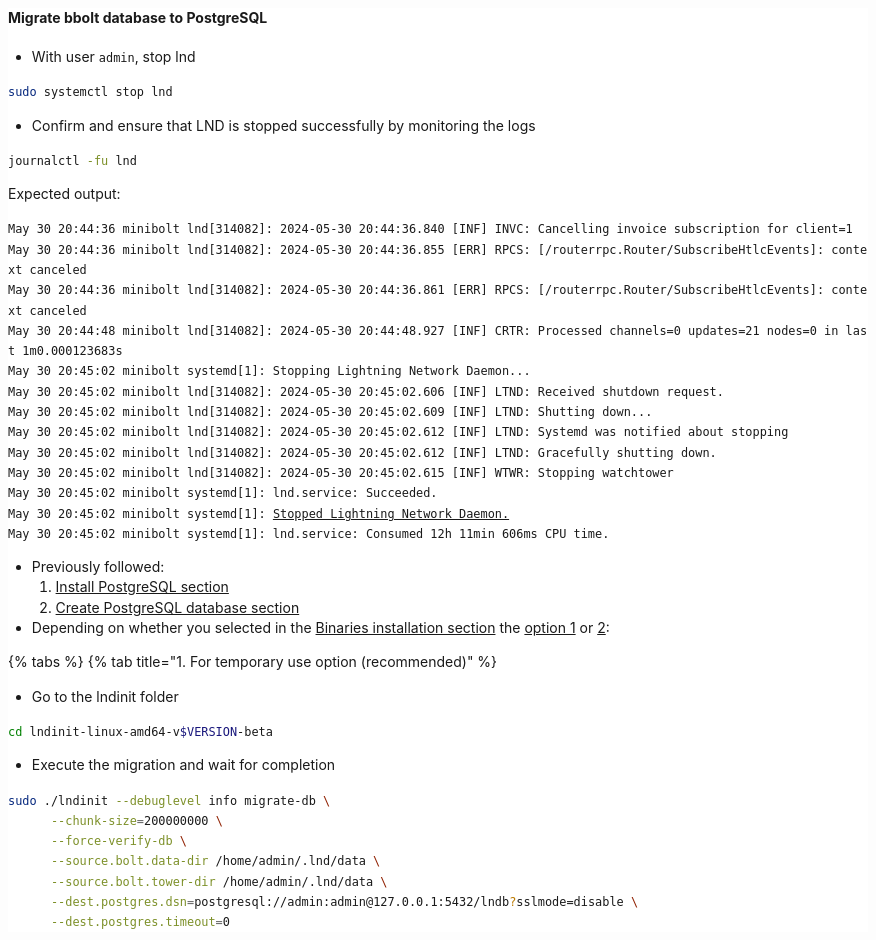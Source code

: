 #### Migrate bbolt database to PostgreSQL

* With user `admin`, stop lnd

```bash
sudo systemctl stop lnd
```

* Confirm and ensure that LND is stopped successfully by monitoring the logs

```bash
journalctl -fu lnd
```

Expected output:

<pre><code>May 30 20:44:36 minibolt lnd[314082]: 2024-05-30 20:44:36.840 [INF] INVC: Cancelling invoice subscription for client=1
May 30 20:44:36 minibolt lnd[314082]: 2024-05-30 20:44:36.855 [ERR] RPCS: [/routerrpc.Router/SubscribeHtlcEvents]: context canceled
May 30 20:44:36 minibolt lnd[314082]: 2024-05-30 20:44:36.861 [ERR] RPCS: [/routerrpc.Router/SubscribeHtlcEvents]: context canceled
May 30 20:44:48 minibolt lnd[314082]: 2024-05-30 20:44:48.927 [INF] CRTR: Processed channels=0 updates=21 nodes=0 in last 1m0.000123683s
May 30 20:45:02 minibolt systemd[1]: Stopping Lightning Network Daemon...
May 30 20:45:02 minibolt lnd[314082]: 2024-05-30 20:45:02.606 [INF] LTND: Received shutdown request.
May 30 20:45:02 minibolt lnd[314082]: 2024-05-30 20:45:02.609 [INF] LTND: Shutting down...
May 30 20:45:02 minibolt lnd[314082]: 2024-05-30 20:45:02.612 [INF] LTND: Systemd was notified about stopping
May 30 20:45:02 minibolt lnd[314082]: 2024-05-30 20:45:02.612 [INF] LTND: Gracefully shutting down.
May 30 20:45:02 minibolt lnd[314082]: 2024-05-30 20:45:02.615 [INF] WTWR: Stopping watchtower
May 30 20:45:02 minibolt systemd[1]: lnd.service: Succeeded.
May 30 20:45:02 minibolt systemd[1]: <a data-footnote-ref href="#user-content-fn-3">Stopped Lightning Network Daemon.</a>
May 30 20:45:02 minibolt systemd[1]: lnd.service: Consumed 12h 11min 606ms CPU time.
</code></pre>

* Previously followed:
  1. [Install PostgreSQL section](lightning-client.md#install-postgresql)
  2. [Create PostgreSQL database section](lightning-client.md#create-postgresql-database)
* Depending on whether you selected in the [Binaries installation section](lightning-client.md#binaries-installation-1) the [option 1](lightning-client.md#id-1.-temporary-use-recomended) or [2](lightning-client.md#id-2.-permanet-installation):

{% tabs %}
{% tab title="1. For temporary use option (recommended)" %}
- Go to the lndinit folder

```bash
cd lndinit-linux-amd64-v$VERSION-beta
```

* Execute the migration and wait for completion

```bash
sudo ./lndinit --debuglevel info migrate-db \
      --chunk-size=200000000 \
      --force-verify-db \
      --source.bolt.data-dir /home/admin/.lnd/data \
      --source.bolt.tower-dir /home/admin/.lnd/data \
      --dest.postgres.dsn=postgresql://admin:admin@127.0.0.1:5432/lndb?sslmode=disable \
      --dest.postgres.timeout=0
```


[^1]: zmqpubrawblock port
[^2]: zmqpubrawtx port
[^3]: Check this
[^4]: (**Example)**
[^5]: (Uncomment and customize the value)
[^6]: (Customize)
[^7]: This is the maximum fee rate in sat/vbyte that will be used for commitments of channels of the anchors type. Increasing your commit fee for anchor channels can help get these transactions propagated. While it is always possible to bump the transaction fees of such commitment transactions later using CPFP, a low maximum commit fee may prevent these transactions from being propagated in the first place. **Uncomment and adjust to your criteria** (default: 10 sat/byte)
[^8]: The maximum percentage of total funds that can be allocated to a channel's commitment fee. This only applies for the initiator of the channel. Valid values are within \[0.1, 1]. **Uncomment and adjust to your criteria** (default 0.5)
[^9]: Set this to 144, allows you up to 24h to resolve issues related to your node before HTLCs are resolved on chain. Allowing for fewer HTLCs per channel can mitigate the potential fallout of a force closure, but can also cause the channel to be unusable when all HTLC slots are used up. **Adjust to your convenience** (default 80)
[^10]: Set this to 144, allows you up to 24h to resolve issues related to your node before HTLCs are resolved onchain. Allowing for fewer HTLCs per channel can mitigate the potential fallout of a force closure, but can also cause the channel to be unusable when all HTLC slots are used up. **Adjust to your convenience** (default 80)
[^11]: Setting the fee estimate mode to ECONOMICAL and increasing the target confirmations for onchain transactions can also help save on fees, but with the risk that some transactions may not confirm in time, requiring more manual monitoring and eventual intervention. **Uncomment and customize the value** (default: CONSERVATIVE)
[^12]: Symbolic link
[^13]: Your Taproot master public key
[^14]: Your SegWit master public key